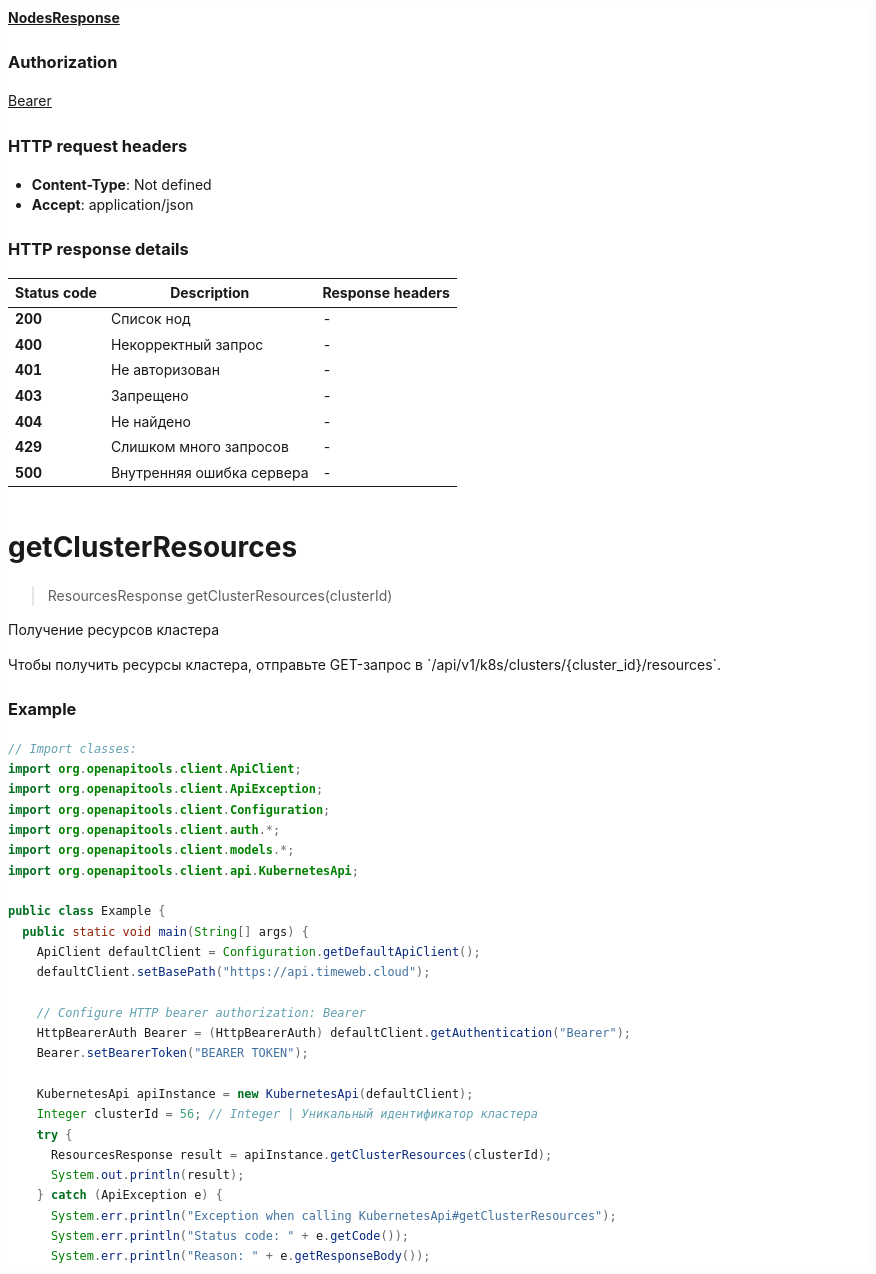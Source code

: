[**NodesResponse**](NodesResponse.md)

### Authorization

[Bearer](../README.md#Bearer)

### HTTP request headers

 - **Content-Type**: Not defined
 - **Accept**: application/json

### HTTP response details
| Status code | Description | Response headers |
|-------------|-------------|------------------|
| **200** | Список нод |  -  |
| **400** | Некорректный запрос |  -  |
| **401** | Не авторизован |  -  |
| **403** | Запрещено |  -  |
| **404** | Не найдено |  -  |
| **429** | Слишком много запросов |  -  |
| **500** | Внутренняя ошибка сервера |  -  |

<a id="getClusterResources"></a>
# **getClusterResources**
> ResourcesResponse getClusterResources(clusterId)

Получение ресурсов кластера

Чтобы получить ресурсы кластера, отправьте GET-запрос в &#x60;/api/v1/k8s/clusters/{cluster_id}/resources&#x60;.

### Example
```java
// Import classes:
import org.openapitools.client.ApiClient;
import org.openapitools.client.ApiException;
import org.openapitools.client.Configuration;
import org.openapitools.client.auth.*;
import org.openapitools.client.models.*;
import org.openapitools.client.api.KubernetesApi;

public class Example {
  public static void main(String[] args) {
    ApiClient defaultClient = Configuration.getDefaultApiClient();
    defaultClient.setBasePath("https://api.timeweb.cloud");
    
    // Configure HTTP bearer authorization: Bearer
    HttpBearerAuth Bearer = (HttpBearerAuth) defaultClient.getAuthentication("Bearer");
    Bearer.setBearerToken("BEARER TOKEN");

    KubernetesApi apiInstance = new KubernetesApi(defaultClient);
    Integer clusterId = 56; // Integer | Уникальный идентификатор кластера
    try {
      ResourcesResponse result = apiInstance.getClusterResources(clusterId);
      System.out.println(result);
    } catch (ApiException e) {
      System.err.println("Exception when calling KubernetesApi#getClusterResources");
      System.err.println("Status code: " + e.getCode());
      System.err.println("Reason: " + e.getResponseBody());
```